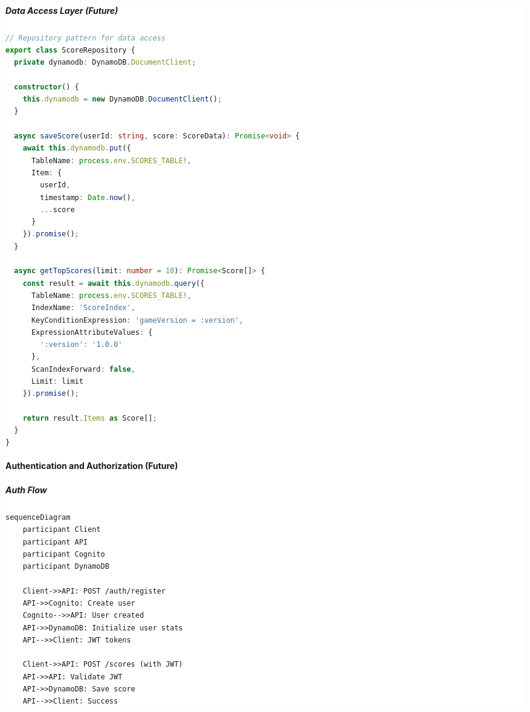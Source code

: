 ##### Data Access Layer (Future)
```typescript
// Repository pattern for data access
export class ScoreRepository {
  private dynamodb: DynamoDB.DocumentClient;
  
  constructor() {
    this.dynamodb = new DynamoDB.DocumentClient();
  }
  
  async saveScore(userId: string, score: ScoreData): Promise<void> {
    await this.dynamodb.put({
      TableName: process.env.SCORES_TABLE!,
      Item: {
        userId,
        timestamp: Date.now(),
        ...score
      }
    }).promise();
  }
  
  async getTopScores(limit: number = 10): Promise<Score[]> {
    const result = await this.dynamodb.query({
      TableName: process.env.SCORES_TABLE!,
      IndexName: 'ScoreIndex',
      KeyConditionExpression: 'gameVersion = :version',
      ExpressionAttributeValues: {
        ':version': '1.0.0'
      },
      ScanIndexForward: false,
      Limit: limit
    }).promise();
    
    return result.Items as Score[];
  }
}
```

#### Authentication and Authorization (Future)

##### Auth Flow
```mermaid
sequenceDiagram
    participant Client
    participant API
    participant Cognito
    participant DynamoDB
    
    Client->>API: POST /auth/register
    API->>Cognito: Create user
    Cognito-->>API: User created
    API->>DynamoDB: Initialize user stats
    API-->>Client: JWT tokens
    
    Client->>API: POST /scores (with JWT)
    API->>API: Validate JWT
    API->>DynamoDB: Save score
    API-->>Client: Success
```

